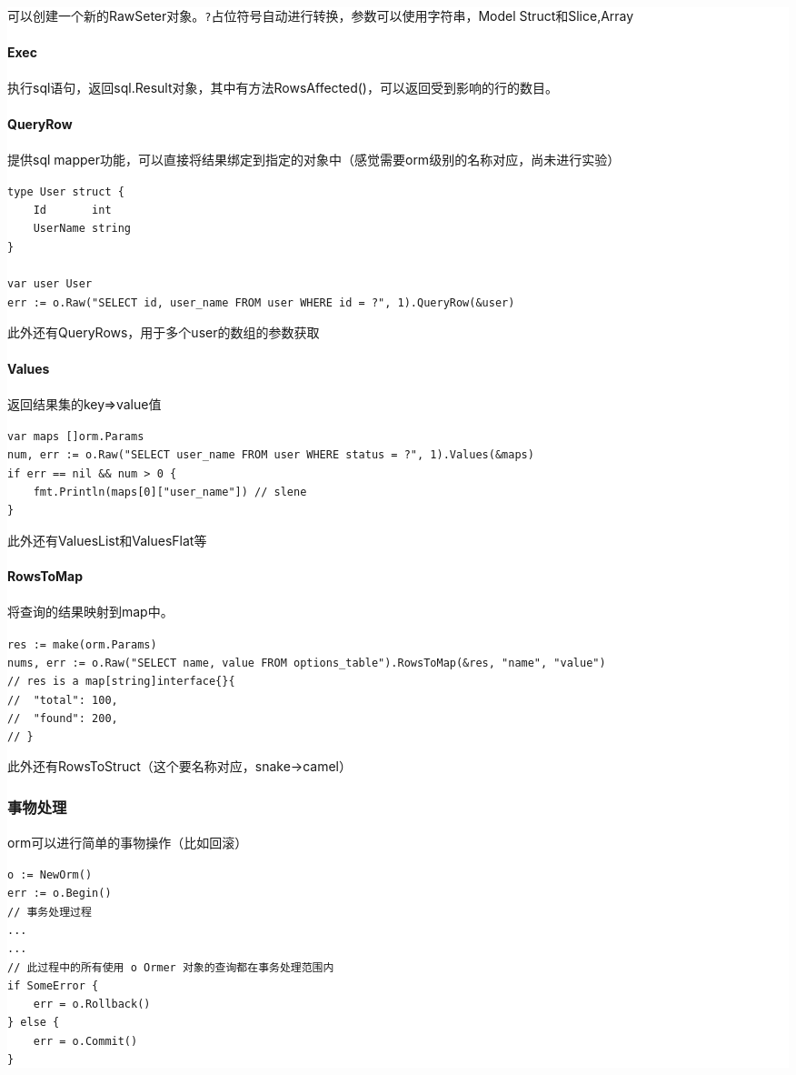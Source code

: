 可以创建一个新的RawSeter对象。`?`占位符号自动进行转换，参数可以使用字符串，Model Struct和Slice,Array

#### Exec

执行sql语句，返回sql.Result对象，其中有方法RowsAffected()，可以返回受到影响的行的数目。

#### QueryRow

提供sql mapper功能，可以直接将结果绑定到指定的对象中（感觉需要orm级别的名称对应，尚未进行实验）

```golang
type User struct {
    Id       int
    UserName string
}

var user User
err := o.Raw("SELECT id, user_name FROM user WHERE id = ?", 1).QueryRow(&user)
```

此外还有QueryRows，用于多个user的数组的参数获取

#### Values

返回结果集的key=>value值

```golang
var maps []orm.Params
num, err := o.Raw("SELECT user_name FROM user WHERE status = ?", 1).Values(&maps)
if err == nil && num > 0 {
    fmt.Println(maps[0]["user_name"]) // slene
}
```

此外还有ValuesList和ValuesFlat等

#### RowsToMap

将查询的结果映射到map中。

```golang
res := make(orm.Params)
nums, err := o.Raw("SELECT name, value FROM options_table").RowsToMap(&res, "name", "value")
// res is a map[string]interface{}{
//  "total": 100,
//  "found": 200,
// }
```

此外还有RowsToStruct（这个要名称对应，snake->camel）

### 事物处理

orm可以进行简单的事物操作（比如回滚）

```golang
o := NewOrm()
err := o.Begin()
// 事务处理过程
...
...
// 此过程中的所有使用 o Ormer 对象的查询都在事务处理范围内
if SomeError {
    err = o.Rollback()
} else {
    err = o.Commit()
}
```
